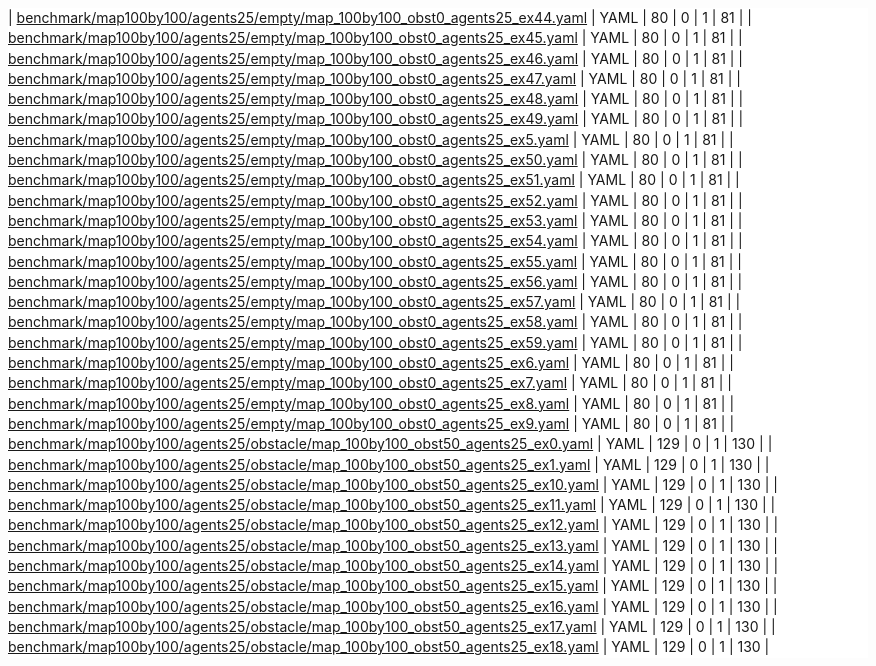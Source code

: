 | [benchmark/map100by100/agents25/empty/map_100by100_obst0_agents25_ex44.yaml](/benchmark/map100by100/agents25/empty/map_100by100_obst0_agents25_ex44.yaml) | YAML | 80 | 0 | 1 | 81 |
| [benchmark/map100by100/agents25/empty/map_100by100_obst0_agents25_ex45.yaml](/benchmark/map100by100/agents25/empty/map_100by100_obst0_agents25_ex45.yaml) | YAML | 80 | 0 | 1 | 81 |
| [benchmark/map100by100/agents25/empty/map_100by100_obst0_agents25_ex46.yaml](/benchmark/map100by100/agents25/empty/map_100by100_obst0_agents25_ex46.yaml) | YAML | 80 | 0 | 1 | 81 |
| [benchmark/map100by100/agents25/empty/map_100by100_obst0_agents25_ex47.yaml](/benchmark/map100by100/agents25/empty/map_100by100_obst0_agents25_ex47.yaml) | YAML | 80 | 0 | 1 | 81 |
| [benchmark/map100by100/agents25/empty/map_100by100_obst0_agents25_ex48.yaml](/benchmark/map100by100/agents25/empty/map_100by100_obst0_agents25_ex48.yaml) | YAML | 80 | 0 | 1 | 81 |
| [benchmark/map100by100/agents25/empty/map_100by100_obst0_agents25_ex49.yaml](/benchmark/map100by100/agents25/empty/map_100by100_obst0_agents25_ex49.yaml) | YAML | 80 | 0 | 1 | 81 |
| [benchmark/map100by100/agents25/empty/map_100by100_obst0_agents25_ex5.yaml](/benchmark/map100by100/agents25/empty/map_100by100_obst0_agents25_ex5.yaml) | YAML | 80 | 0 | 1 | 81 |
| [benchmark/map100by100/agents25/empty/map_100by100_obst0_agents25_ex50.yaml](/benchmark/map100by100/agents25/empty/map_100by100_obst0_agents25_ex50.yaml) | YAML | 80 | 0 | 1 | 81 |
| [benchmark/map100by100/agents25/empty/map_100by100_obst0_agents25_ex51.yaml](/benchmark/map100by100/agents25/empty/map_100by100_obst0_agents25_ex51.yaml) | YAML | 80 | 0 | 1 | 81 |
| [benchmark/map100by100/agents25/empty/map_100by100_obst0_agents25_ex52.yaml](/benchmark/map100by100/agents25/empty/map_100by100_obst0_agents25_ex52.yaml) | YAML | 80 | 0 | 1 | 81 |
| [benchmark/map100by100/agents25/empty/map_100by100_obst0_agents25_ex53.yaml](/benchmark/map100by100/agents25/empty/map_100by100_obst0_agents25_ex53.yaml) | YAML | 80 | 0 | 1 | 81 |
| [benchmark/map100by100/agents25/empty/map_100by100_obst0_agents25_ex54.yaml](/benchmark/map100by100/agents25/empty/map_100by100_obst0_agents25_ex54.yaml) | YAML | 80 | 0 | 1 | 81 |
| [benchmark/map100by100/agents25/empty/map_100by100_obst0_agents25_ex55.yaml](/benchmark/map100by100/agents25/empty/map_100by100_obst0_agents25_ex55.yaml) | YAML | 80 | 0 | 1 | 81 |
| [benchmark/map100by100/agents25/empty/map_100by100_obst0_agents25_ex56.yaml](/benchmark/map100by100/agents25/empty/map_100by100_obst0_agents25_ex56.yaml) | YAML | 80 | 0 | 1 | 81 |
| [benchmark/map100by100/agents25/empty/map_100by100_obst0_agents25_ex57.yaml](/benchmark/map100by100/agents25/empty/map_100by100_obst0_agents25_ex57.yaml) | YAML | 80 | 0 | 1 | 81 |
| [benchmark/map100by100/agents25/empty/map_100by100_obst0_agents25_ex58.yaml](/benchmark/map100by100/agents25/empty/map_100by100_obst0_agents25_ex58.yaml) | YAML | 80 | 0 | 1 | 81 |
| [benchmark/map100by100/agents25/empty/map_100by100_obst0_agents25_ex59.yaml](/benchmark/map100by100/agents25/empty/map_100by100_obst0_agents25_ex59.yaml) | YAML | 80 | 0 | 1 | 81 |
| [benchmark/map100by100/agents25/empty/map_100by100_obst0_agents25_ex6.yaml](/benchmark/map100by100/agents25/empty/map_100by100_obst0_agents25_ex6.yaml) | YAML | 80 | 0 | 1 | 81 |
| [benchmark/map100by100/agents25/empty/map_100by100_obst0_agents25_ex7.yaml](/benchmark/map100by100/agents25/empty/map_100by100_obst0_agents25_ex7.yaml) | YAML | 80 | 0 | 1 | 81 |
| [benchmark/map100by100/agents25/empty/map_100by100_obst0_agents25_ex8.yaml](/benchmark/map100by100/agents25/empty/map_100by100_obst0_agents25_ex8.yaml) | YAML | 80 | 0 | 1 | 81 |
| [benchmark/map100by100/agents25/empty/map_100by100_obst0_agents25_ex9.yaml](/benchmark/map100by100/agents25/empty/map_100by100_obst0_agents25_ex9.yaml) | YAML | 80 | 0 | 1 | 81 |
| [benchmark/map100by100/agents25/obstacle/map_100by100_obst50_agents25_ex0.yaml](/benchmark/map100by100/agents25/obstacle/map_100by100_obst50_agents25_ex0.yaml) | YAML | 129 | 0 | 1 | 130 |
| [benchmark/map100by100/agents25/obstacle/map_100by100_obst50_agents25_ex1.yaml](/benchmark/map100by100/agents25/obstacle/map_100by100_obst50_agents25_ex1.yaml) | YAML | 129 | 0 | 1 | 130 |
| [benchmark/map100by100/agents25/obstacle/map_100by100_obst50_agents25_ex10.yaml](/benchmark/map100by100/agents25/obstacle/map_100by100_obst50_agents25_ex10.yaml) | YAML | 129 | 0 | 1 | 130 |
| [benchmark/map100by100/agents25/obstacle/map_100by100_obst50_agents25_ex11.yaml](/benchmark/map100by100/agents25/obstacle/map_100by100_obst50_agents25_ex11.yaml) | YAML | 129 | 0 | 1 | 130 |
| [benchmark/map100by100/agents25/obstacle/map_100by100_obst50_agents25_ex12.yaml](/benchmark/map100by100/agents25/obstacle/map_100by100_obst50_agents25_ex12.yaml) | YAML | 129 | 0 | 1 | 130 |
| [benchmark/map100by100/agents25/obstacle/map_100by100_obst50_agents25_ex13.yaml](/benchmark/map100by100/agents25/obstacle/map_100by100_obst50_agents25_ex13.yaml) | YAML | 129 | 0 | 1 | 130 |
| [benchmark/map100by100/agents25/obstacle/map_100by100_obst50_agents25_ex14.yaml](/benchmark/map100by100/agents25/obstacle/map_100by100_obst50_agents25_ex14.yaml) | YAML | 129 | 0 | 1 | 130 |
| [benchmark/map100by100/agents25/obstacle/map_100by100_obst50_agents25_ex15.yaml](/benchmark/map100by100/agents25/obstacle/map_100by100_obst50_agents25_ex15.yaml) | YAML | 129 | 0 | 1 | 130 |
| [benchmark/map100by100/agents25/obstacle/map_100by100_obst50_agents25_ex16.yaml](/benchmark/map100by100/agents25/obstacle/map_100by100_obst50_agents25_ex16.yaml) | YAML | 129 | 0 | 1 | 130 |
| [benchmark/map100by100/agents25/obstacle/map_100by100_obst50_agents25_ex17.yaml](/benchmark/map100by100/agents25/obstacle/map_100by100_obst50_agents25_ex17.yaml) | YAML | 129 | 0 | 1 | 130 |
| [benchmark/map100by100/agents25/obstacle/map_100by100_obst50_agents25_ex18.yaml](/benchmark/map100by100/agents25/obstacle/map_100by100_obst50_agents25_ex18.yaml) | YAML | 129 | 0 | 1 | 130 |